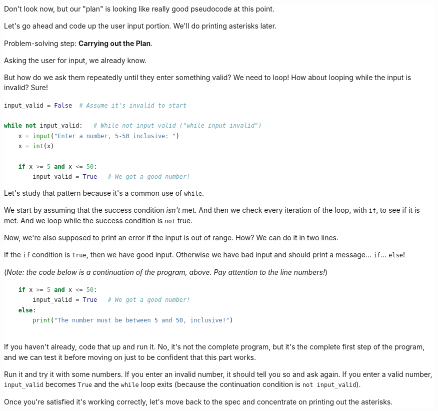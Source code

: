 Don't look now, but our "plan" is looking like really good pseudocode
at this point.

Let's go ahead and code up the user input portion. We'll do printing
asterisks later.

Problem-solving step: **Carrying out the Plan**.

Asking the user for input, we already know.

But how do we ask them repeatedly until they enter something valid? We
need to loop! How about looping while the input is invalid? Sure!

``` {.py .numberLines}
input_valid = False  # Assume it's invalid to start

while not input_valid:   # While not input valid ("while input invalid")
    x = input("Enter a number, 5-50 inclusive: ")
    x = int(x)

    if x >= 5 and x <= 50:
        input_valid = True   # We got a good number!
```

Let's study that pattern because it's a common use of `while`.

We start by assuming that the success condition _isn't_ met. And then we
check every iteration of the loop, with `if`, to see if it is met. And
we loop while the success condition is `not` true.

Now, we're also supposed to print an error if the input is out of range.
How? We can do it in two lines.

If the `if` condition is `True`, then we have good input. Otherwise we
have bad input and should print a message... `if`... `else`! 

(_Note: the code below is a continuation of the program, above. Pay
attention to the line numbers!_)

``` {.py .numberLines startFrom="7"}
    if x >= 5 and x <= 50:
        input_valid = True   # We got a good number!
    else:
        print("The number must be between 5 and 50, inclusive!")
 
```

If you haven't already, code that up and run it. No, it's not the
complete program, but it's the complete first step of the program, and
we can test it before moving on just to be confident that this part
works.

Run it and try it with some numbers. If you enter an invalid number, it
should tell you so and ask again. If you enter a valid number,
`input_valid` becomes `True` and the `while` loop exits (because the
continuation condition is `not input_valid`).

Once you're satisfied it's working correctly, let's move back to the
spec and concentrate on printing out the asterisks.
